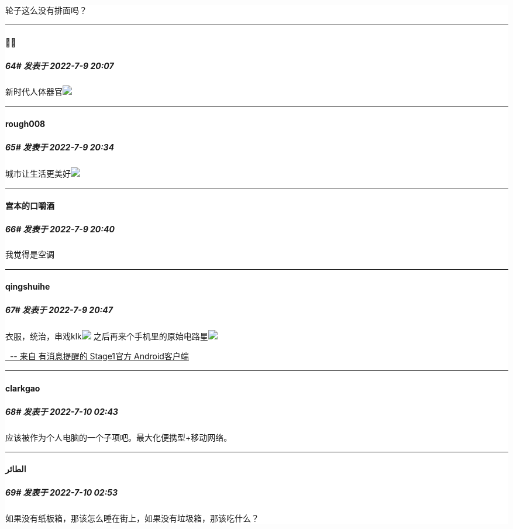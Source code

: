 轮子这么没有排面吗？

*****

####  🐳❕  
##### 64#       发表于 2022-7-9 20:07

新时代人体器官<img src="https://static.saraba1st.com/image/smiley/face2017/009.gif" referrerpolicy="no-referrer">



*****

####  rough008  
##### 65#       发表于 2022-7-9 20:34

城市让生活更美好<img src="https://static.saraba1st.com/image/smiley/face2017/052.png" referrerpolicy="no-referrer">

*****

####  宫本的口嚼酒  
##### 66#       发表于 2022-7-9 20:40

我觉得是空调



*****

####  qingshuihe  
##### 67#       发表于 2022-7-9 20:47

衣服，统治，串戏klk<img src="https://static.saraba1st.com/image/smiley/face2017/067.png" referrerpolicy="no-referrer">
之后再来个手机里的原始电路星<img src="https://static.saraba1st.com/image/smiley/face2017/067.png" referrerpolicy="no-referrer">

[  -- 来自 有消息提醒的 Stage1官方 Android客户端](https://www.coolapk.com/apk/140634)



*****

####  clarkgao  
##### 68#       发表于 2022-7-10 02:43

应该被作为个人电脑的一个子项吧。最大化便携型+移动网络。

*****

####  الطائر  
##### 69#       发表于 2022-7-10 02:53

如果没有纸板箱，那该怎么睡在街上，如果没有垃圾箱，那该吃什么？

